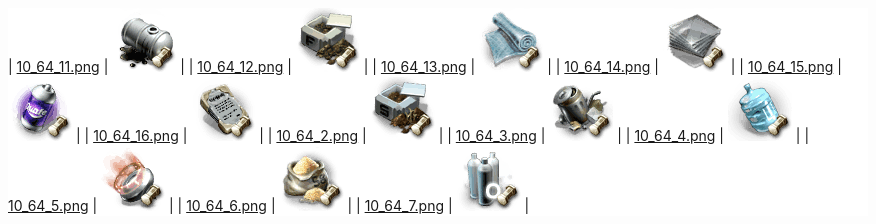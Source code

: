 | [10_64_11.png](./10_64_11.png) | ![](./10_64_11.png) |
| [10_64_12.png](./10_64_12.png) | ![](./10_64_12.png) |
| [10_64_13.png](./10_64_13.png) | ![](./10_64_13.png) |
| [10_64_14.png](./10_64_14.png) | ![](./10_64_14.png) |
| [10_64_15.png](./10_64_15.png) | ![](./10_64_15.png) |
| [10_64_16.png](./10_64_16.png) | ![](./10_64_16.png) |
| [10_64_2.png](./10_64_2.png) | ![](./10_64_2.png) |
| [10_64_3.png](./10_64_3.png) | ![](./10_64_3.png) |
| [10_64_4.png](./10_64_4.png) | ![](./10_64_4.png) |
| [10_64_5.png](./10_64_5.png) | ![](./10_64_5.png) |
| [10_64_6.png](./10_64_6.png) | ![](./10_64_6.png) |
| [10_64_7.png](./10_64_7.png) | ![](./10_64_7.png) |